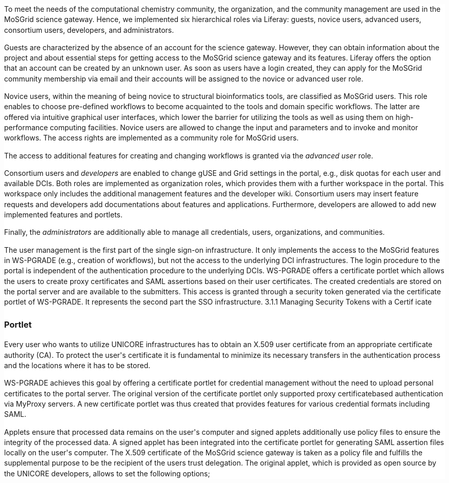 To meet the needs of the computational chemistry community, the organization, and the community management are used in the MoSGrid science gateway. Hence, we implemented six hierarchical roles via Liferay: guests, novice users, advanced users, consortium users, developers, and administrators.

Guests are characterized by the absence of an account for the science gateway. However, they can obtain information about the project and about essential steps for getting access to the MoSGrid science gateway and its features. Liferay offers the option that an account can be created by an unknown user. As soon as users have a login created, they can apply for the MoSGrid community membership via email and their accounts will be assigned to the novice or advanced user role.

Novice users, within the meaning of being novice to structural bioinformatics tools, are classified as MoSGrid users. This role enables to choose pre-defined workflows to become acquainted to the tools and domain specific workflows. The latter are offered via intuitive graphical user interfaces, which lower the barrier for utilizing the tools as well as using them on high-performance computing facilities. Novice users are allowed to change the input and parameters and to invoke and monitor workflows. The access rights are implemented as a community role for MoSGrid users.

The access to additional features for creating and changing workflows is granted via the *advanced user* role.

Consortium users and *developers* are enabled to change gUSE and Grid settings in the portal, e.g., disk quotas for each user and available DCIs. Both roles are implemented as organization roles, which provides them with a further workspace in the portal. This workspace only includes the additional management features and the developer wiki. Consortium users may insert feature requests and developers add documentations about features and applications. Furthermore, developers are allowed to add new implemented features and portlets.

Finally, the *administrators* are additionally able to manage all credentials, users, organizations, and communities.

The user management is the first part of the single sign-on infrastructure. It only implements the access to the MoSGrid features in WS-PGRADE (e.g., creation of workflows), but not the access to the underlying DCI infrastructures. The login procedure to the portal is independent of the authentication procedure to the underlying DCIs. WS-PGRADE offers a certificate portlet which allows the users to create proxy certificates and SAML assertions based on their user certificates. The created credentials are stored on the portal server and are available to the submitters. This access is granted through a security token generated via the certificate portlet of WS-PGRADE. It represents the second part the SSO infrastructure. 3.1.1 Managing Security Tokens with a Certif icate

### Portlet

Every user who wants to utilize UNICORE infrastructures has to obtain an X.509 user certificate from an appropriate certificate authority
(CA). To protect the user's certificate it is fundamental to minimize its necessary transfers in the authentication process and the locations where it has to be stored.

WS-PGRADE achieves this goal by offering a certificate portlet for credential management without the need to upload personal certificates to the portal server. The original version of the certificate portlet only supported proxy certificatebased authentication via MyProxy servers. A new certificate portlet was thus created that provides features for various credential formats including SAML.

Applets ensure that processed data remains on the user's computer and signed applets additionally use policy files to ensure the integrity of the processed data. A signed applet has been integrated into the certificate portlet for generating SAML assertion files locally on the user's computer. The X.509 certificate of the MoSGrid science gateway is taken as a policy file and fulfills the supplemental purpose to be the recipient of the users trust delegation. The original applet, which is provided as open source by the UNICORE developers, allows to set the following options;
